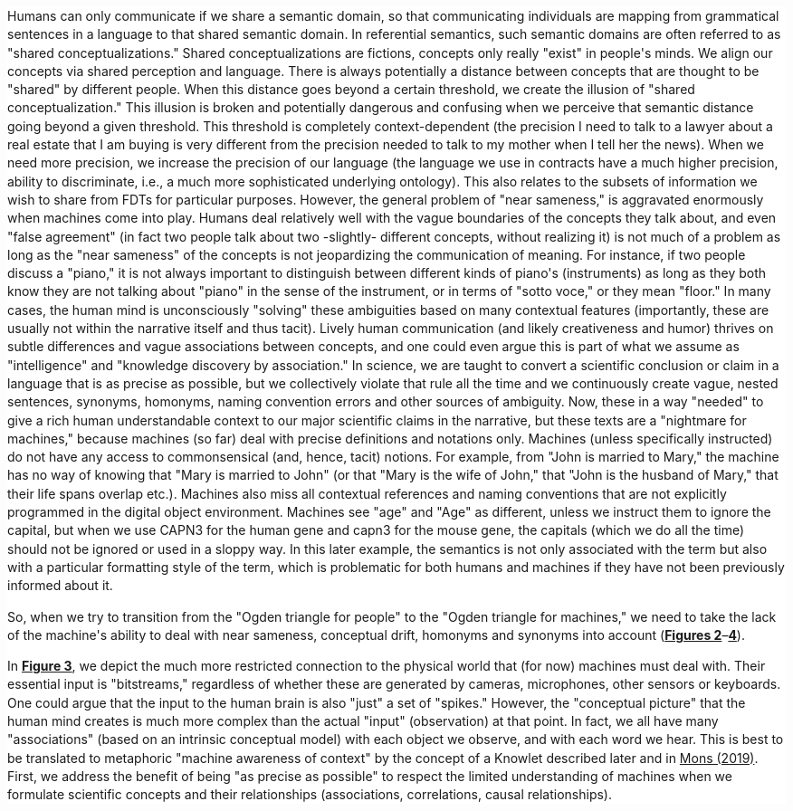 Humans can only communicate if we share a semantic domain, so that communicating individuals are mapping from grammatical sentences in a language to that shared semantic domain. In referential semantics, such semantic domains are often referred to as "shared conceptualizations." Shared conceptualizations are fictions, concepts only really "exist" in people's minds. We align our concepts via shared perception and language. There is always potentially a distance between concepts that are thought to be "shared" by different people. When this distance goes beyond a certain threshold, we create the illusion of "shared conceptualization." This illusion is broken and potentially dangerous and confusing when we perceive that semantic distance going beyond a given threshold. This threshold is completely context-dependent (the precision I need to talk to a lawyer about a real estate that I am buying is very different from the precision needed to talk to my mother when I tell her the news). When we need more precision, we increase the precision of our language (the language we use in contracts have a much higher precision, ability to discriminate, i.e., a much more sophisticated underlying ontology). This also relates to the subsets of information we wish to share from FDTs for particular purposes. However, the general problem of "near sameness," is aggravated enormously when machines come into play. Humans deal relatively well with the vague boundaries of the concepts they talk about, and even "false agreement" (in fact two people talk about two -slightly- different concepts, without realizing it) is not much of a problem as long as the "near sameness" of the concepts is not jeopardizing the communication of meaning. For instance, if two people discuss a "piano," it is not always important to distinguish between different kinds of piano's (instruments) as long as they both know they are not talking about "piano" in the sense of the instrument, or in terms of "sotto voce," or they mean "floor." In many cases, the human mind is unconsciously "solving" these ambiguities based on many contextual features (importantly, these are usually not within the narrative itself and thus tacit). Lively human communication (and likely creativeness and humor) thrives on subtle differences and vague associations between concepts, and one could even argue this is part of what we assume as "intelligence" and "knowledge discovery by association." In science, we are taught to convert a scientific conclusion or claim in a language that is as precise as possible, but we collectively violate that rule all the time and we continuously create vague, nested sentences, synonyms, homonyms, naming convention errors and other sources of ambiguity. Now, these in a way "needed" to give a rich human understandable context to our major scientific claims in the narrative, but these texts are a "nightmare for machines," because machines (so far) deal with precise definitions and notations only. Machines (unless specifically instructed) do not have any access to commonsensical (and, hence, tacit) notions. For example, from "John is married to Mary," the machine has no way of knowing that "Mary is married to John" (or that "Mary is the wife of John," that "John is the husband of Mary," that their life spans overlap etc.). Machines also miss all contextual references and naming conventions that are not explicitly programmed in the digital object environment. Machines see "age" and "Age" as different, unless we instruct them to ignore the capital, but when we use CAPN3 for the human gene and capn3 for the mouse gene, the capitals (which we do all the time) should not be ignored or used in a sloppy way. In this later example, the semantics is not only associated with the term but also with a particular formatting style of the term, which is problematic for both humans and machines if they have not been previously informed about it.

So, when we try to transition from the "Ogden triangle for people" to the "Ogden triangle for machines," we need to take the lack of the machine's ability to deal with near sameness, conceptual drift, homonyms and synonyms into account (**[Figures 2](#page-6-0)**–**[4](#page-8-0)**).

In **[Figure 3](#page-7-0)**, we depict the much more restricted connection to the physical world that (for now) machines must deal with. Their essential input is "bitstreams," regardless of whether these are generated by cameras, microphones, other sensors or keyboards. One could argue that the input to the human brain is also "just" a set of "spikes." However, the "conceptual picture" that the human mind creates is much more complex than the actual "input" (observation) at that point. In fact, we all have many "associations" (based on an intrinsic conceptual model) with each object we observe, and with each word we hear. This is best to be translated to metaphoric "machine awareness of context" by the concept of a Knowlet described later and in [Mons \(2019\)](#page-18-10). First, we address the benefit of being "as precise as possible" to respect the limited understanding of machines when we formulate scientific concepts and their relationships (associations, correlations, causal relationships).

